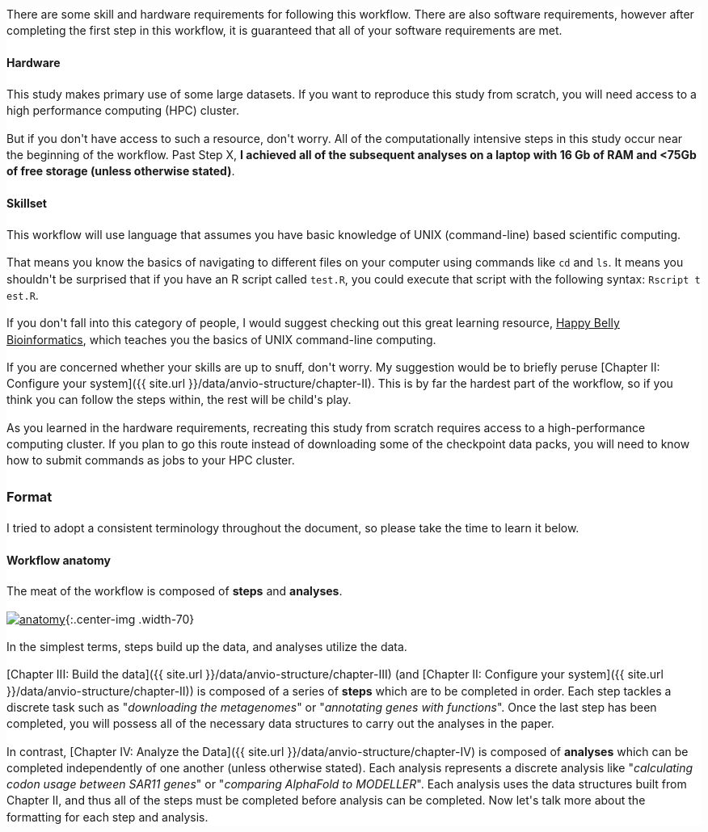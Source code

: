 There are some skill and hardware requirements for following this workflow. There are also software requirements, however after completing the first step in this workflow, it is guaranteed that all of your software requirements are met.

#### Hardware

This study makes primary use of some large datasets. If you want to reproduce this study from scratch, you will need access to a high performance computing (HPC) cluster.

But if you don't have access to such a resource, don't worry. All of the computationally intensive steps in this study occur near the beginning of the workflow. Past Step X, **I achieved all of the subsequent analyses on a laptop with 16 Gb of RAM and <75Gb of free storage (unless otherwise stated)**.

#### Skillset

This workflow will use language that assumes you have basic knowledge of UNIX (command-line) based scientific computing.

That means you know the basics of navigating to different files on your computer using commands like `cd` and `ls`. It means you shouldn't be surprised that if you have an R script called `test.R`, you could execute that script with the following syntax: `Rscript test.R`.

If you don't fall into this category of people, I would suggest checking out this great learning resource, [Happy Belly Bioinformatics](https://astrobiomike.github.io/unix/), which teaches you the basics of UNIX command-line computing.

If you are concerned whether your skills are up to snuff, don't worry. My suggestion would be to briefly peruse [Chapter II: Configure your system]({{ site.url }}/data/anvio-structure/chapter-II). This is by far the hardest part of the workflow, so if you think you can follow the steps within, the rest will be child's play.

As you learned in the hardware requirements, recreating this study from scratch requires access to a high-performance computing cluster. If you plan to go this route instead of downloading some of the checkpoint data packs, you will need to know how to submit commands as jobs to your HPC cluster.

### Format

I tried to adopt a consistent terminology throughout the document, so please take the time to learn it below.

#### Workflow anatomy

The meat of the workflow is composed of **steps** and **analyses**.

[![anatomy]({{images}}/anatomy.jpg)]( {{images}}/anatomy.jpg){:.center-img .width-70}

In the simplest terms, steps build up the data, and analyses utilize the data.

[Chapter III: Build the data]({{ site.url }}/data/anvio-structure/chapter-III) (and [Chapter II: Configure your system]({{ site.url }}/data/anvio-structure/chapter-II)) is composed of a series of **steps** which are to be completed in order. Each step tackles a discrete task such as "_downloading the metagenomes_" or "_annotating genes with functions_". Once the last step has been completed, you will possess all of the necessary data structures to carry out the analyses in the paper.

In contrast, [Chapter IV: Analyze the Data]({{ site.url }}/data/anvio-structure/chapter-IV) is composed of **analyses** which can be completed independently of one another (unless otherwise stated). Each analysis represents a discrete analysis like "_calculating codon usage between SAR11 genes_" or "_comparing AlphaFold to MODELLER_". Each analysis uses the data structures built from Chapter II, and thus all of the steps must be completed before analysis can be completed.
Now let's talk more about the formatting for each step and analysis.
